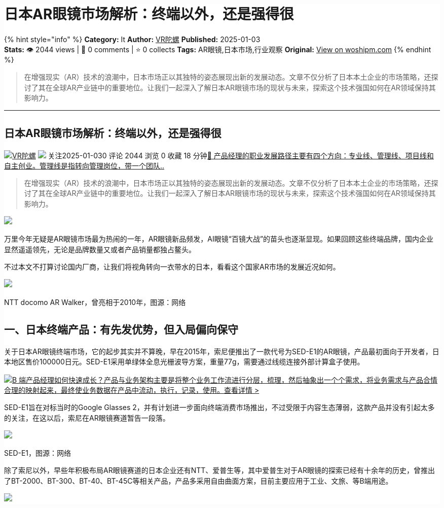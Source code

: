 # 日本AR眼镜市场解析：终端以外，还是强得很
{% hint style="info" %}
**Category:** It
**Author:** [VR陀螺](https://www.woshipm.com/u/1498415)
**Published:** 2025-01-03  
**Stats:** 👁️ 2044 views | 💬 0 comments | ⭐ 0 collects
**Tags:** AR眼镜,日本市场,行业观察
**Original:** [View on woshipm.com](https://www.woshipm.com/it/6166513.html)
{% endhint %}
> 在增强现实（AR）技术的浪潮中，日本市场正以其独特的姿态展现出新的发展动态。文章不仅分析了日本本土企业的市场策略，还探讨了其在全球AR产业链中的重要地位。让我们一起深入了解日本AR眼镜市场的现状与未来，探索这个技术强国如何在AR领域保持其影响力。

---

## 日本AR眼镜市场解析：终端以外，还是强得很

[![](https://static.woshipm.com/view/woshipm_api_def_20230216153825_7863.jpg?imageView2/1/w/72/h/72/q/100)](https://www.woshipm.com/u/1498415)[VR陀螺](https://www.woshipm.com/u/1498415) ![](https://static.woshipm.com/tag/1122_1@2x.png) 关注2025-01-030 评论 2044 浏览 0 收藏 18 分钟[🔗 产品经理的职业发展路径主要有四个方向：专业线、管理线、项目线和自主创业。管理线是指转向管理岗位，带一个团队..](https://ke.qidianla.com/courses/90pm)

> 在增强现实（AR）技术的浪潮中，日本市场正以其独特的姿态展现出新的发展动态。文章不仅分析了日本本土企业的市场策略，还探讨了其在全球AR产业链中的重要地位。让我们一起深入了解日本AR眼镜市场的现状与未来，探索这个技术强国如何在AR领域保持其影响力。

![](https://image.woshipm.com/2025/01/03/7b649d90-c9cd-11ef-bc77-00163e1bca14.png)

万里今年无疑是AR眼镜市场最为热闹的一年，AR眼镜新品频发，AI眼镜“百镜大战”的苗头也逐渐显现。如果回顾这些终端品牌，国内企业显然遥遥领先，无论是品牌数量又或者产品销量都独占鳌头。

不过本文不打算讨论国内厂商，让我们将视角转向一衣带水的日本，看看这个国家AR市场的发展近况如何。

![](https://image.woshipm.com/2024/12/31/208df7da-c776-11ef-9bbd-00163e09d72f.png)

NTT docomo AR Walker，曾亮相于2010年，图源：网络

## 一、日本终端产品：有先发优势，但入局偏向保守

关于日本AR眼镜终端市场，它的起步其实并不算晚，早在2015年，索尼便推出了一款代号为SED-E1的AR眼镜，产品最初面向于开发者，日本地区售价100000日元。SED-E1采用单绿体全息光栅波导方案，重量77g，需要通过线缆连接外部计算盒子使用。

[![](https://image.woshipm.com/2023/08/02/a53a469e-30e3-11ee-88e7-00163e0b5ff3.png)B 端产品经理如何快速成长？产品与业务架构主要是将整个业务工作流进行分层，梳理，然后抽象出一个个需求，将业务需求与产品合情合理的映射起来，最终使业务数据在产品中流动，执行，记录，使用。查看详情 >](https://ke.qidianla.com/courses/bcpm)

SED-E1旨在对标当时的Google Glasses 2，并有计划进一步面向终端消费市场推出，不过受限于内容生态薄弱，这款产品并没有引起太多的关注，在这以后，索尼在AR眼镜赛道暂告一段落。

![](https://image.woshipm.com/2024/12/31/21e7d7f4-c776-11ef-9bbd-00163e09d72f.png)

SED-E1，图源：网络

除了索尼以外，早些年积极布局AR眼镜赛道的日本企业还有NTT、爱普生等，其中爱普生对于AR眼镜的探索已经有十余年的历史，曾推出了BT-2000、BT-300、BT-40、BT-45C等相关产品，产品多采用自由曲面方案，目前主要应用于工业、文旅、等B端用途。

![](https://image.woshipm.com/2024/12/31/226f7038-c776-11ef-9bbd-00163e09d72f.png)
